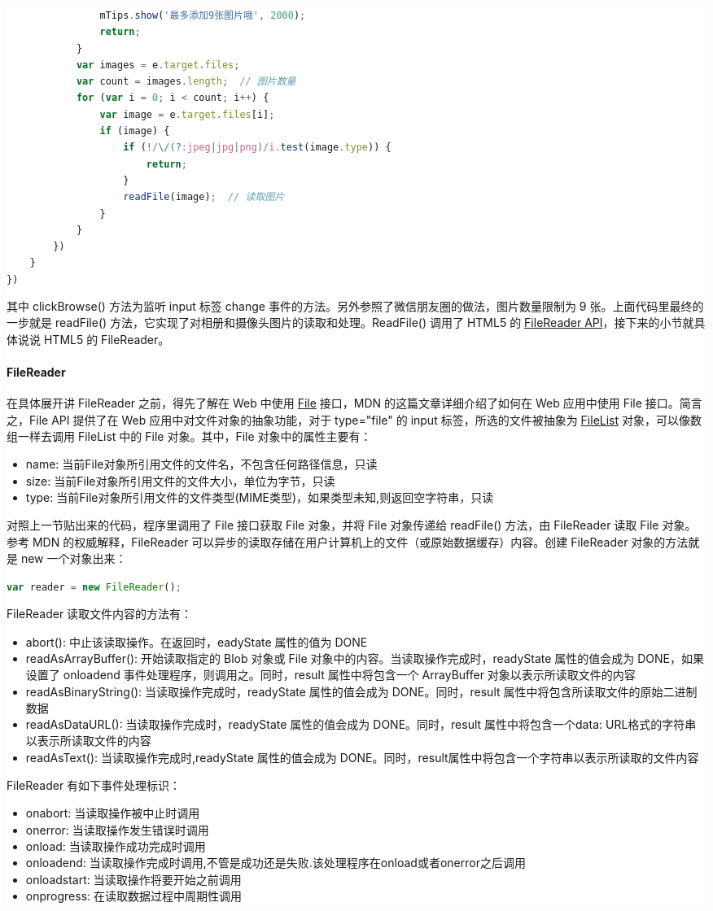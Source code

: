 ```javascript
                mTips.show('最多添加9张图片哦', 2000);
                return;
            }
            var images = e.target.files;
            var count = images.length;  // 图片数量
            for (var i = 0; i < count; i++) {
                var image = e.target.files[i];
                if (image) {
                    if (!/\/(?:jpeg|jpg|png)/i.test(image.type)) {
                        return;
                    }
                    readFile(image);  // 读取图片
                }
            }
        })
    }
})
```
其中 clickBrowse() 方法为监听 input 标签 change 事件的方法。另外参照了微信朋友圈的做法，图片数量限制为 9 张。上面代码里最终的一步就是 readFile() 方法，它实现了对相册和摄像头图片的读取和处理。ReadFile() 调用了 HTML5 的 [FileReader API](https://developer.mozilla.org/en-US/docs/Web/API/FileReader)，接下来的小节就具体说说 HTML5 的 FileReader。

#### FileReader

在具体展开讲 FileReader 之前，得先了解在 Web 中使用 [File](https://developer.mozilla.org/en-US/docs/Using_files_from_web_applications) 接口，MDN 的这篇文章详细介绍了如何在 Web 应用中使用 File 接口。简言之，File API 提供了在 Web 应用中对文件对象的抽象功能，对于 type="file" 的 input 标签，所选的文件被抽象为 [FileList](https://developer.mozilla.org/en-US/docs/Web/API/FileList) 对象，可以像数组一样去调用 FileList 中的 File 对象。其中，File 对象中的属性主要有：

- name: 当前File对象所引用文件的文件名，不包含任何路径信息，只读
- size: 当前File对象所引用文件的文件大小，单位为字节，只读
- type: 当前File对象所引用文件的文件类型(MIME类型)，如果类型未知,则返回空字符串，只读

对照上一节贴出来的代码，程序里调用了 File 接口获取 File 对象，并将 File 对象传递给 readFile() 方法，由 FileReader 读取 File 对象。
参考 MDN 的权威解释，FileReader 可以异步的读取存储在用户计算机上的文件（或原始数据缓存）内容。创建 FileReader 对象的方法就是 new 一个对象出来：

```javascript
var reader = new FileReader();
```

FileReader 读取文件内容的方法有：

- abort(): 中止该读取操作。在返回时，eadyState 属性的值为 DONE
- readAsArrayBuffer(): 开始读取指定的 Blob 对象或 File 对象中的内容。当读取操作完成时，readyState 属性的值会成为 DONE，如果设置了 onloadend 事件处理程序，则调用之。同时，result 属性中将包含一个 ArrayBuffer 对象以表示所读取文件的内容
- readAsBinaryString(): 当读取操作完成时，readyState 属性的值会成为 DONE。同时，result 属性中将包含所读取文件的原始二进制数据
- readAsDataURL(): 当读取操作完成时，readyState 属性的值会成为 DONE。同时，result 属性中将包含一个data: URL格式的字符串以表示所读取文件的内容
- readAsText(): 当读取操作完成时,readyState 属性的值会成为 DONE。同时，result属性中将包含一个字符串以表示所读取的文件内容

FileReader 有如下事件处理标识：
- onabort: 当读取操作被中止时调用
- onerror: 当读取操作发生错误时调用
- onload: 当读取操作成功完成时调用
- onloadend: 当读取操作完成时调用,不管是成功还是失败.该处理程序在onload或者onerror之后调用
- onloadstart: 当读取操作将要开始之前调用
- onprogress: 在读取数据过程中周期性调用
